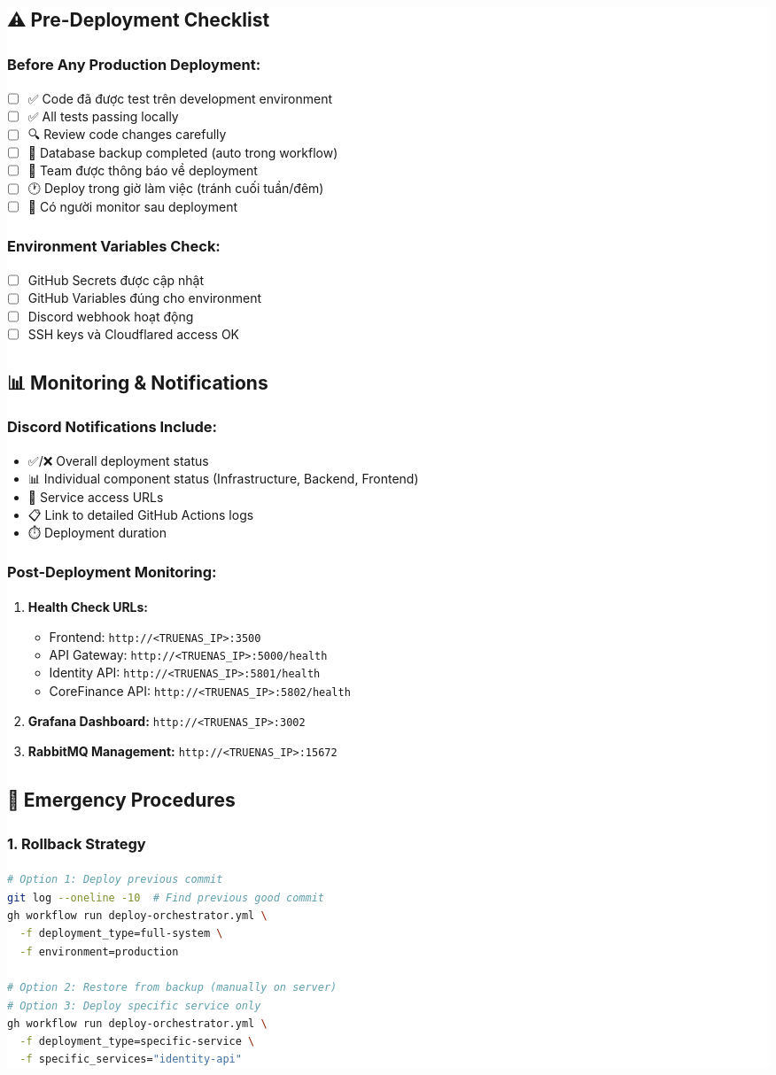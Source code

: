 ## ⚠️ Pre-Deployment Checklist

### Before Any Production Deployment:

- [ ] ✅ Code đã được test trên development environment
- [ ] ✅ All tests passing locally
- [ ] 🔍 Review code changes carefully
- [ ] 💾 Database backup completed (auto trong workflow)
- [ ] 📱 Team được thông báo về deployment
- [ ] 🕐 Deploy trong giờ làm việc (tránh cuối tuần/đêm)
- [ ] 👥 Có người monitor sau deployment

### Environment Variables Check:
- [ ] GitHub Secrets được cập nhật
- [ ] GitHub Variables đúng cho environment
- [ ] Discord webhook hoạt động
- [ ] SSH keys và Cloudflared access OK

## 📊 Monitoring & Notifications

### Discord Notifications Include:
- ✅/❌ Overall deployment status
- 📊 Individual component status (Infrastructure, Backend, Frontend)
- 🔗 Service access URLs
- 📋 Link to detailed GitHub Actions logs
- ⏱️ Deployment duration

### Post-Deployment Monitoring:
1. **Health Check URLs:**
   - Frontend: `http://<TRUENAS_IP>:3500`
   - API Gateway: `http://<TRUENAS_IP>:5000/health`
   - Identity API: `http://<TRUENAS_IP>:5801/health`
   - CoreFinance API: `http://<TRUENAS_IP>:5802/health`

2. **Grafana Dashboard:** `http://<TRUENAS_IP>:3002`
3. **RabbitMQ Management:** `http://<TRUENAS_IP>:15672`

## 🚨 Emergency Procedures

### 1. **Rollback Strategy**
```bash
# Option 1: Deploy previous commit
git log --oneline -10  # Find previous good commit
gh workflow run deploy-orchestrator.yml \
  -f deployment_type=full-system \
  -f environment=production

# Option 2: Restore from backup (manually on server)
# Option 3: Deploy specific service only
gh workflow run deploy-orchestrator.yml \
  -f deployment_type=specific-service \
  -f specific_services="identity-api"
```
